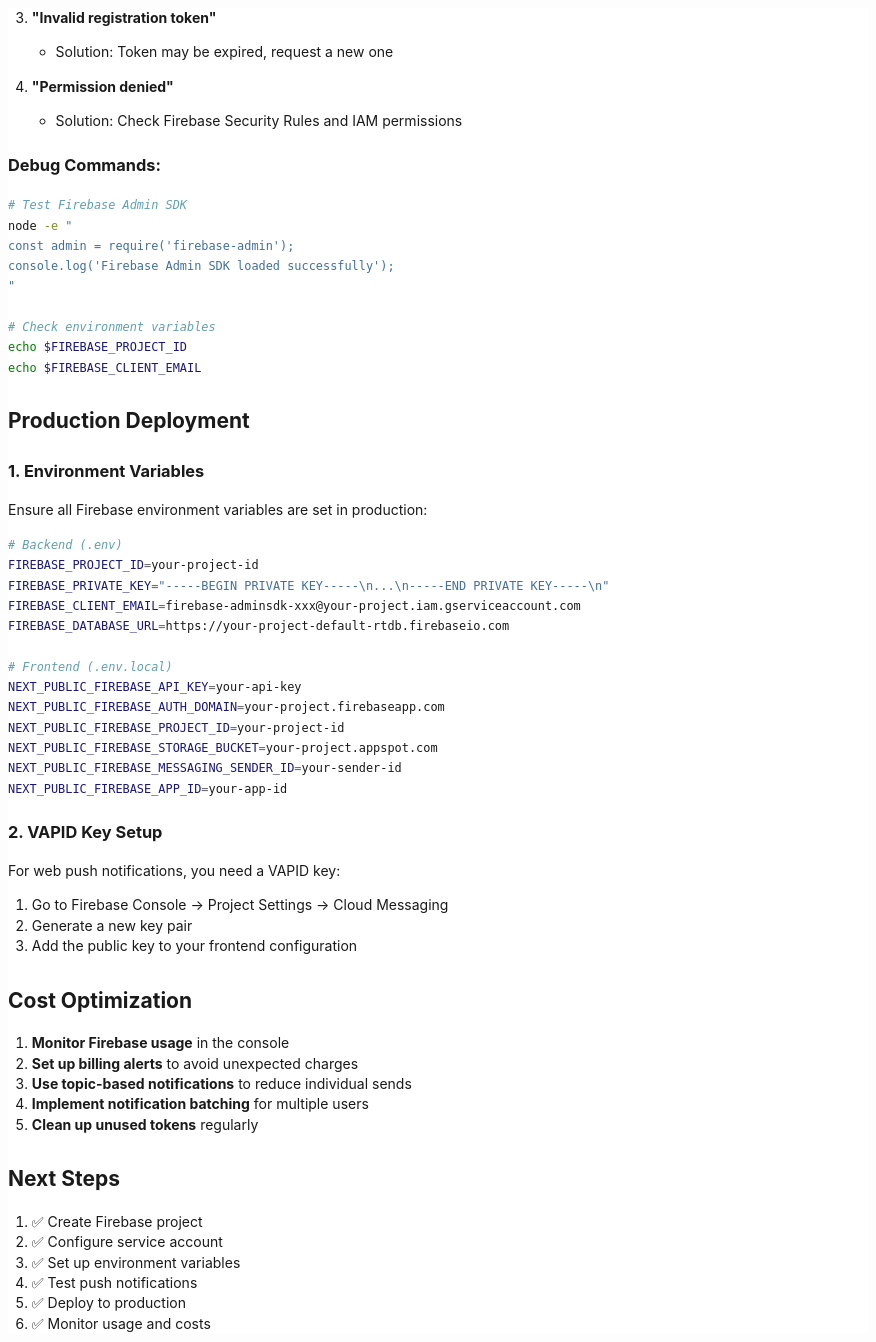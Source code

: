 3. **"Invalid registration token"**
   - Solution: Token may be expired, request a new one

4. **"Permission denied"**
   - Solution: Check Firebase Security Rules and IAM permissions

### Debug Commands:

```bash
# Test Firebase Admin SDK
node -e "
const admin = require('firebase-admin');
console.log('Firebase Admin SDK loaded successfully');
"

# Check environment variables
echo $FIREBASE_PROJECT_ID
echo $FIREBASE_CLIENT_EMAIL
```

## Production Deployment

### 1. Environment Variables
Ensure all Firebase environment variables are set in production:

```bash
# Backend (.env)
FIREBASE_PROJECT_ID=your-project-id
FIREBASE_PRIVATE_KEY="-----BEGIN PRIVATE KEY-----\n...\n-----END PRIVATE KEY-----\n"
FIREBASE_CLIENT_EMAIL=firebase-adminsdk-xxx@your-project.iam.gserviceaccount.com
FIREBASE_DATABASE_URL=https://your-project-default-rtdb.firebaseio.com

# Frontend (.env.local)
NEXT_PUBLIC_FIREBASE_API_KEY=your-api-key
NEXT_PUBLIC_FIREBASE_AUTH_DOMAIN=your-project.firebaseapp.com
NEXT_PUBLIC_FIREBASE_PROJECT_ID=your-project-id
NEXT_PUBLIC_FIREBASE_STORAGE_BUCKET=your-project.appspot.com
NEXT_PUBLIC_FIREBASE_MESSAGING_SENDER_ID=your-sender-id
NEXT_PUBLIC_FIREBASE_APP_ID=your-app-id
```

### 2. VAPID Key Setup
For web push notifications, you need a VAPID key:

1. Go to Firebase Console → Project Settings → Cloud Messaging
2. Generate a new key pair
3. Add the public key to your frontend configuration

## Cost Optimization

1. **Monitor Firebase usage** in the console
2. **Set up billing alerts** to avoid unexpected charges
3. **Use topic-based notifications** to reduce individual sends
4. **Implement notification batching** for multiple users
5. **Clean up unused tokens** regularly

## Next Steps

1. ✅ Create Firebase project
2. ✅ Configure service account
3. ✅ Set up environment variables
4. ✅ Test push notifications
5. ✅ Deploy to production
6. ✅ Monitor usage and costs

